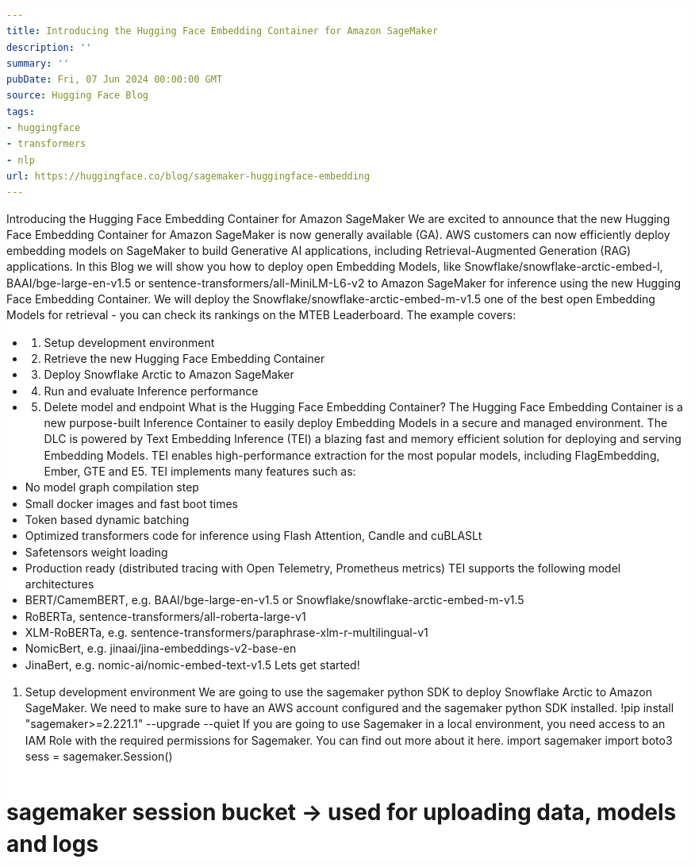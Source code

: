 ```yaml
---
title: Introducing the Hugging Face Embedding Container for Amazon SageMaker
description: ''
summary: ''
pubDate: Fri, 07 Jun 2024 00:00:00 GMT
source: Hugging Face Blog
tags:
- huggingface
- transformers
- nlp
url: https://huggingface.co/blog/sagemaker-huggingface-embedding
---
```


Introducing the Hugging Face Embedding Container for Amazon SageMaker
We are excited to announce that the new Hugging Face Embedding Container for Amazon SageMaker is now generally available (GA). AWS customers can now efficiently deploy embedding models on SageMaker to build Generative AI applications, including Retrieval-Augmented Generation (RAG) applications.
In this Blog we will show you how to deploy open Embedding Models, like Snowflake/snowflake-arctic-embed-l, BAAI/bge-large-en-v1.5 or sentence-transformers/all-MiniLM-L6-v2 to Amazon SageMaker for inference using the new Hugging Face Embedding Container. We will deploy the Snowflake/snowflake-arctic-embed-m-v1.5 one of the best open Embedding Models for retrieval - you can check its rankings on the MTEB Leaderboard.
The example covers:
- 1. Setup development environment
- 2. Retrieve the new Hugging Face Embedding Container
- 3. Deploy Snowflake Arctic to Amazon SageMaker
- 4. Run and evaluate Inference performance
- 5. Delete model and endpoint
What is the Hugging Face Embedding Container?
The Hugging Face Embedding Container is a new purpose-built Inference Container to easily deploy Embedding Models in a secure and managed environment. The DLC is powered by Text Embedding Inference (TEI) a blazing fast and memory efficient solution for deploying and serving Embedding Models. TEI enables high-performance extraction for the most popular models, including FlagEmbedding, Ember, GTE and E5. TEI implements many features such as:
- No model graph compilation step
- Small docker images and fast boot times
- Token based dynamic batching
- Optimized transformers code for inference using Flash Attention, Candle and cuBLASLt
- Safetensors weight loading
- Production ready (distributed tracing with Open Telemetry, Prometheus metrics)
TEI supports the following model architectures
- BERT/CamemBERT, e.g. BAAI/bge-large-en-v1.5 or Snowflake/snowflake-arctic-embed-m-v1.5
- RoBERTa, sentence-transformers/all-roberta-large-v1
- XLM-RoBERTa, e.g. sentence-transformers/paraphrase-xlm-r-multilingual-v1
- NomicBert, e.g. jinaai/jina-embeddings-v2-base-en
- JinaBert, e.g. nomic-ai/nomic-embed-text-v1.5
Lets get started!
1. Setup development environment
We are going to use the sagemaker
python SDK to deploy Snowflake Arctic to Amazon SageMaker. We need to make sure to have an AWS account configured and the sagemaker
python SDK installed.
!pip install "sagemaker>=2.221.1" --upgrade --quiet
If you are going to use Sagemaker in a local environment, you need access to an IAM Role with the required permissions for Sagemaker. You can find out more about it here.
import sagemaker
import boto3
sess = sagemaker.Session()
# sagemaker session bucket -> used for uploading data, models and logs